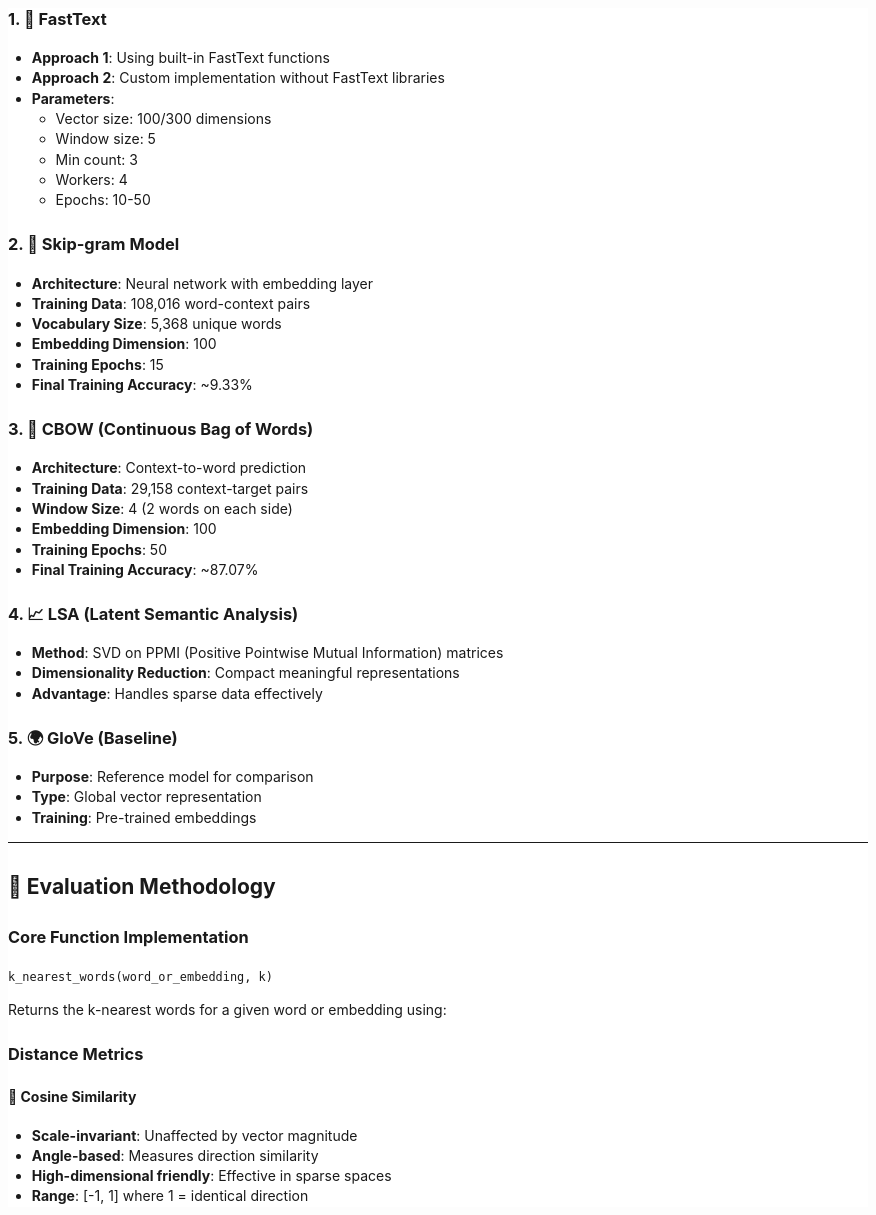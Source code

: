 ### 1. 🚀 FastText
- **Approach 1**: Using built-in FastText functions
- **Approach 2**: Custom implementation without FastText libraries
- **Parameters**: 
  - Vector size: 100/300 dimensions
  - Window size: 5
  - Min count: 3
  - Workers: 4
  - Epochs: 10-50

### 2. 🎯 Skip-gram Model
- **Architecture**: Neural network with embedding layer
- **Training Data**: 108,016 word-context pairs
- **Vocabulary Size**: 5,368 unique words
- **Embedding Dimension**: 100
- **Training Epochs**: 15
- **Final Training Accuracy**: ~9.33%

### 3. 📍 CBOW (Continuous Bag of Words)
- **Architecture**: Context-to-word prediction
- **Training Data**: 29,158 context-target pairs
- **Window Size**: 4 (2 words on each side)
- **Embedding Dimension**: 100
- **Training Epochs**: 50
- **Final Training Accuracy**: ~87.07%

### 4. 📈 LSA (Latent Semantic Analysis)
- **Method**: SVD on PPMI (Positive Pointwise Mutual Information) matrices
- **Dimensionality Reduction**: Compact meaningful representations
- **Advantage**: Handles sparse data effectively

### 5. 🌍 GloVe (Baseline)
- **Purpose**: Reference model for comparison
- **Type**: Global vector representation
- **Training**: Pre-trained embeddings

---

## 🔬 Evaluation Methodology

### Core Function Implementation
```python
k_nearest_words(word_or_embedding, k)
```
Returns the k-nearest words for a given word or embedding using:

### Distance Metrics

#### 🎯 Cosine Similarity
- **Scale-invariant**: Unaffected by vector magnitude
- **Angle-based**: Measures direction similarity
- **High-dimensional friendly**: Effective in sparse spaces
- **Range**: [-1, 1] where 1 = identical direction
